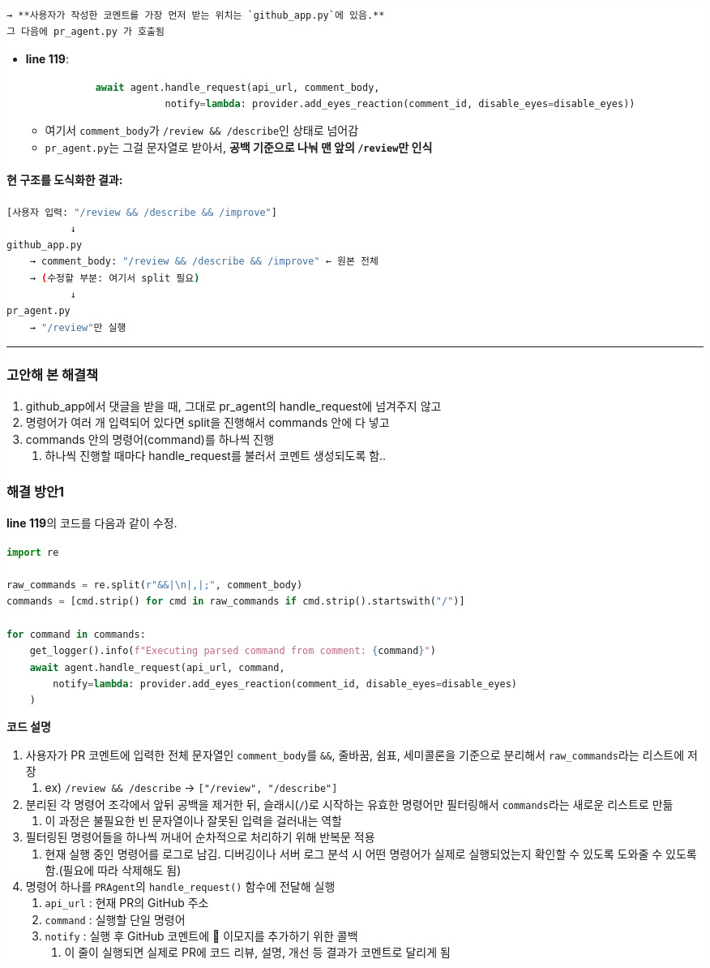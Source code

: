     → **사용자가 작성한 코멘트를 가장 먼저 받는 위치는 `github_app.py`에 있음.**
    그 다음에 pr_agent.py 가 호출됨

- **line 119**: 
    ```python
                await agent.handle_request(api_url, comment_body,
                            notify=lambda: provider.add_eyes_reaction(comment_id, disable_eyes=disable_eyes))
    ```

    - 여기서 `comment_body`가 `/review && /describe`인 상태로 넘어감
    - `pr_agent.py`는 그걸 문자열로 받아서, **공백 기준으로 나눠 맨 앞의 `/review`만 인식**

#### 현 구조를 도식화한 결과:

```bash
[사용자 입력: "/review && /describe && /improve"]
           ↓
github_app.py
    → comment_body: "/review && /describe && /improve" ← 원본 전체
    → (수정할 부분: 여기서 split 필요)
           ↓
pr_agent.py
    → "/review"만 실행
```

---

### 고안해 본 해결책

1. github_app에서 댓글을 받을 때, 그대로 pr_agent의 handle_request에 넘겨주지 않고
2. 명령어가 여러 개 입력되어 있다면 split을 진행해서 commands 안에 다 넣고
3. commands 안의 명령어(command)를 하나씩 진행
    1. 하나씩 진행할 때마다 handle_request를 불러서 코멘트 생성되도록 함..

### 해결 방안1

**line 119**의 코드를 다음과 같이 수정.

```python
import re

raw_commands = re.split(r"&&|\n|,|;", comment_body)
commands = [cmd.strip() for cmd in raw_commands if cmd.strip().startswith("/")]

for command in commands:
    get_logger().info(f"Executing parsed command from comment: {command}")
    await agent.handle_request(api_url, command,
        notify=lambda: provider.add_eyes_reaction(comment_id, disable_eyes=disable_eyes)
    )
```

**코드 설명**

1. 사용자가 PR 코멘트에 입력한 전체 문자열인 `comment_body`를 `&&`, 줄바꿈, 쉼표, 세미콜론을 기준으로 분리해서 `raw_commands`라는 리스트에 저장
    1. ex) `/review && /describe` -> `["/review", "/describe"]`
2. 분리된 각 명령어 조각에서 앞뒤 공백을 제거한 뒤, 슬래시(`/`)로 시작하는 유효한 명령어만 필터링해서 `commands`라는 새로운 리스트로 만듦
    1. 이 과정은 불필요한 빈 문자열이나 잘못된 입력을 걸러내는 역할
3. 필터링된 명령어들을 하나씩 꺼내어 순차적으로 처리하기 위해 반복문 적용
    1. 현재 실행 중인 명령어를 로그로 남김. 디버깅이나 서버 로그 분석 시 어떤 명령어가 실제로 실행되었는지 확인할 수 있도록 도와줄 수 있도록 함.(필요에 따라 삭제해도 됨)
4. 명령어 하나를 `PRAgent`의 `handle_request()` 함수에 전달해 실행
    1. `api_url` : 현재 PR의 GitHub 주소
    2. `command` : 실행할 단일 명령어
    3. `notify` : 실행 후 GitHub 코멘트에 👀 이모지를 추가하기 위한 콜백
        1. 이 줄이 실행되면 실제로 PR에 코드 리뷰, 설명, 개선 등 결과가 코멘트로 달리게 됨
